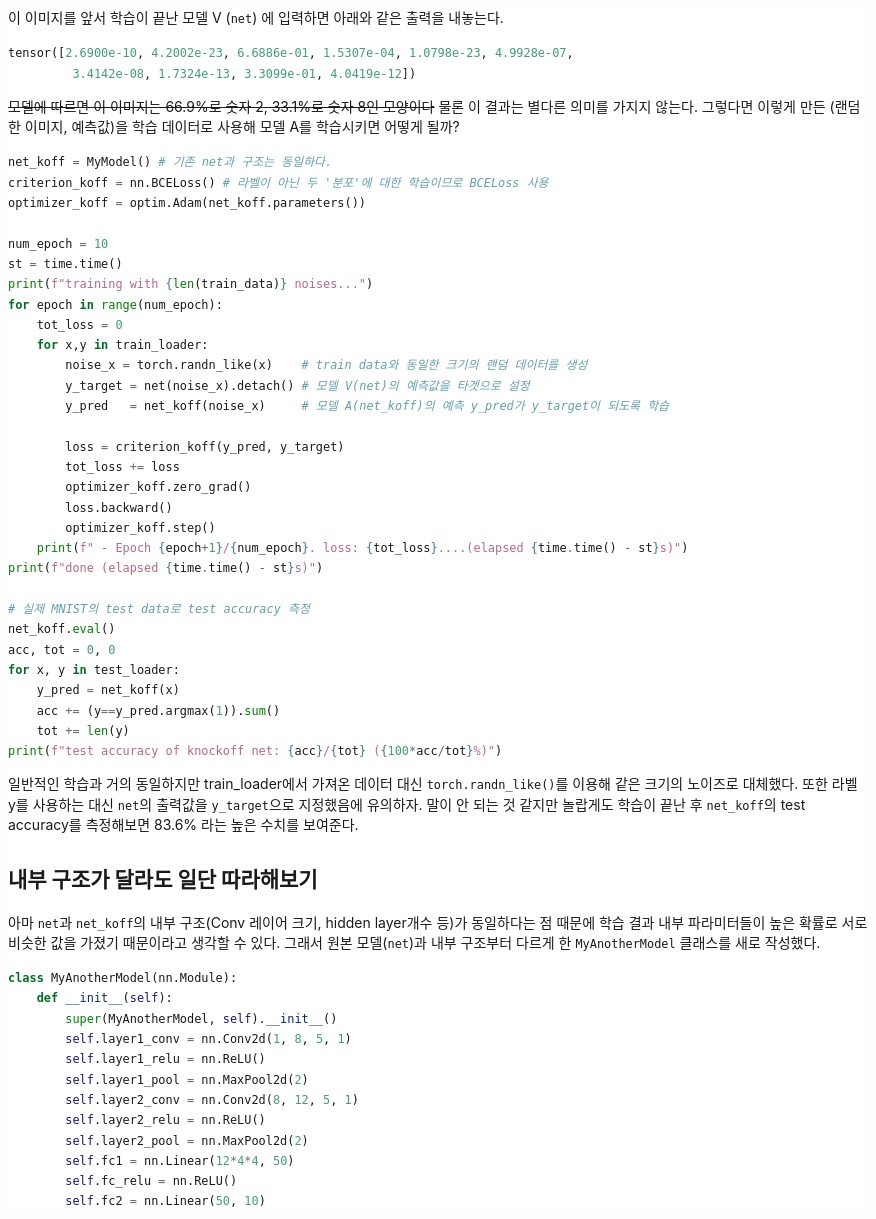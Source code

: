 이 이미지를 앞서 학습이 끝난 모델 V (`net`) 에 입력하면 아래와 같은 출력을 내놓는다.

```python
tensor([2.6900e-10, 4.2002e-23, 6.6886e-01, 1.5307e-04, 1.0798e-23, 4.9928e-07,
         3.4142e-08, 1.7324e-13, 3.3099e-01, 4.0419e-12])
```

~~모델에 따르면 이 이미지는 66.9%로 숫자 2, 33.1%로 숫자 8인 모양이다~~ 물론 이 결과는 별다른 의미를 가지지 않는다. 그렇다면 이렇게 만든 (랜덤한 이미지, 예측값)을 학습 데이터로 사용해 모델 A를 학습시키면 어떻게 될까? 

```python
net_koff = MyModel() # 기존 net과 구조는 동일하다.
criterion_koff = nn.BCELoss() # 라벨이 아닌 두 '분포'에 대한 학습이므로 BCELoss 사용
optimizer_koff = optim.Adam(net_koff.parameters())

num_epoch = 10
st = time.time()
print(f"training with {len(train_data)} noises...")
for epoch in range(num_epoch):
    tot_loss = 0
    for x,y in train_loader:
        noise_x = torch.randn_like(x)    # train data와 동일한 크기의 랜덤 데이터를 생성
        y_target = net(noise_x).detach() # 모델 V(net)의 예측값을 타겟으로 설정
        y_pred   = net_koff(noise_x)     # 모델 A(net_koff)의 예측 y_pred가 y_target이 되도록 학습
        
        loss = criterion_koff(y_pred, y_target)
        tot_loss += loss
        optimizer_koff.zero_grad()
        loss.backward()
        optimizer_koff.step()
    print(f" - Epoch {epoch+1}/{num_epoch}. loss: {tot_loss}....(elapsed {time.time() - st}s)")
print(f"done (elapsed {time.time() - st}s)")

# 실제 MNIST의 test data로 test accuracy 측정
net_koff.eval()
acc, tot = 0, 0
for x, y in test_loader:
    y_pred = net_koff(x)
    acc += (y==y_pred.argmax(1)).sum()
    tot += len(y)
print(f"test accuracy of knockoff net: {acc}/{tot} ({100*acc/tot}%)")
```

일반적인 학습과 거의 동일하지만 train_loader에서 가져온 데이터 대신 `torch.randn_like()`를 이용해 같은 크기의 노이즈로 대체했다. 또한 라벨 y를 사용하는 대신 `net`의 출력값을 `y_target`으로 지정했음에 유의하자. 말이 안 되는 것 같지만 놀랍게도 학습이 끝난 후 `net_koff`의 test accuracy를 측정해보면 83.6% 라는 높은 수치를 보여준다.



## 내부 구조가 달라도 일단 따라해보기

아마 `net`과 `net_koff`의 내부 구조(Conv 레이어 크기, hidden layer개수 등)가 동일하다는 점 때문에 학습 결과 내부 파라미터들이 높은 확률로 서로 비슷한 값을 가졌기 때문이라고 생각할 수 있다. 그래서 원본 모델(`net`)과 내부 구조부터 다르게 한 `MyAnotherModel` 클래스를 새로 작성했다.

```python
class MyAnotherModel(nn.Module):
    def __init__(self):
        super(MyAnotherModel, self).__init__()
        self.layer1_conv = nn.Conv2d(1, 8, 5, 1)
        self.layer1_relu = nn.ReLU()
        self.layer1_pool = nn.MaxPool2d(2)
        self.layer2_conv = nn.Conv2d(8, 12, 5, 1)
        self.layer2_relu = nn.ReLU()
        self.layer2_pool = nn.MaxPool2d(2)
        self.fc1 = nn.Linear(12*4*4, 50)
        self.fc_relu = nn.ReLU()
        self.fc2 = nn.Linear(50, 10)
```